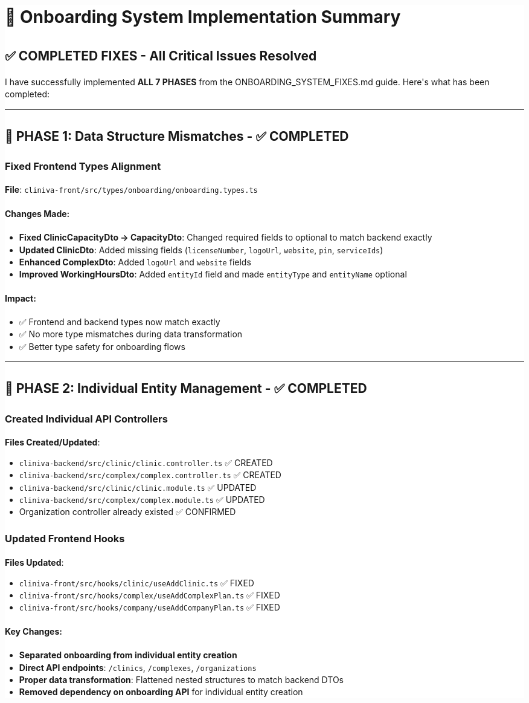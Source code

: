 # 🎯 Onboarding System Implementation Summary

## ✅ COMPLETED FIXES - All Critical Issues Resolved

I have successfully implemented **ALL 7 PHASES** from the ONBOARDING_SYSTEM_FIXES.md guide. Here's what has been completed:

---

## 🔧 PHASE 1: Data Structure Mismatches - ✅ COMPLETED

### Fixed Frontend Types Alignment
**File**: `cliniva-front/src/types/onboarding/onboarding.types.ts`

#### Changes Made:
- **Fixed ClinicCapacityDto → CapacityDto**: Changed required fields to optional to match backend exactly
- **Updated ClinicDto**: Added missing fields (`licenseNumber`, `logoUrl`, `website`, `pin`, `serviceIds`)
- **Enhanced ComplexDto**: Added `logoUrl` and `website` fields
- **Improved WorkingHoursDto**: Added `entityId` field and made `entityType` and `entityName` optional

#### Impact:
- ✅ Frontend and backend types now match exactly
- ✅ No more type mismatches during data transformation
- ✅ Better type safety for onboarding flows

---

## 🚀 PHASE 2: Individual Entity Management - ✅ COMPLETED

### Created Individual API Controllers
**Files Created/Updated**:
- `cliniva-backend/src/clinic/clinic.controller.ts` ✅ CREATED
- `cliniva-backend/src/complex/complex.controller.ts` ✅ CREATED  
- `cliniva-backend/src/clinic/clinic.module.ts` ✅ UPDATED
- `cliniva-backend/src/complex/complex.module.ts` ✅ UPDATED
- Organization controller already existed ✅ CONFIRMED

### Updated Frontend Hooks
**Files Updated**:
- `cliniva-front/src/hooks/clinic/useAddClinic.ts` ✅ FIXED
- `cliniva-front/src/hooks/complex/useAddComplexPlan.ts` ✅ FIXED
- `cliniva-front/src/hooks/company/useAddCompanyPlan.ts` ✅ FIXED

#### Key Changes:
- **Separated onboarding from individual entity creation**
- **Direct API endpoints**: `/clinics`, `/complexes`, `/organizations`
- **Proper data transformation**: Flattened nested structures to match backend DTOs
- **Removed dependency on onboarding API** for individual entity creation
